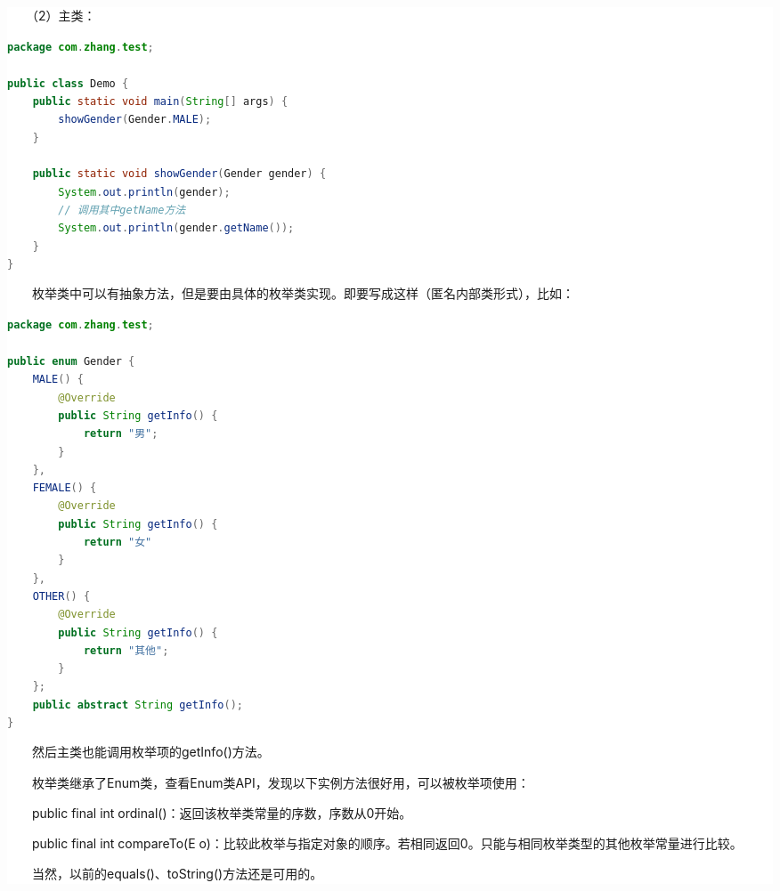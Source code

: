 　　（2）主类：

```java
package com.zhang.test;

public class Demo {
    public static void main(String[] args) {
        showGender(Gender.MALE);
    }

    public static void showGender(Gender gender) {
        System.out.println(gender);
        // 调用其中getName方法
        System.out.println(gender.getName());
    }
}
```

　　枚举类中可以有抽象方法，但是要由具体的枚举类实现。即要写成这样（匿名内部类形式），比如：

```java
package com.zhang.test;

public enum Gender {
    MALE() {
        @Override
        public String getInfo() {
            return "男";
        }
    },
    FEMALE() {
        @Override
        public String getInfo() {
            return "女"
        }
    },
    OTHER() {
        @Override
        public String getInfo() {
            return "其他";
        }
    };
    public abstract String getInfo();
}
```

　　然后主类也能调用枚举项的getInfo()方法。

　　枚举类继承了Enum类，查看Enum类API，发现以下实例方法很好用，可以被枚举项使用：

　　public final int ordinal()：返回该枚举类常量的序数，序数从0开始。

　　public final int compareTo(E o)：比较此枚举与指定对象的顺序。若相同返回0。只能与相同枚举类型的其他枚举常量进行比较。

　　当然，以前的equals()、toString()方法还是可用的。
